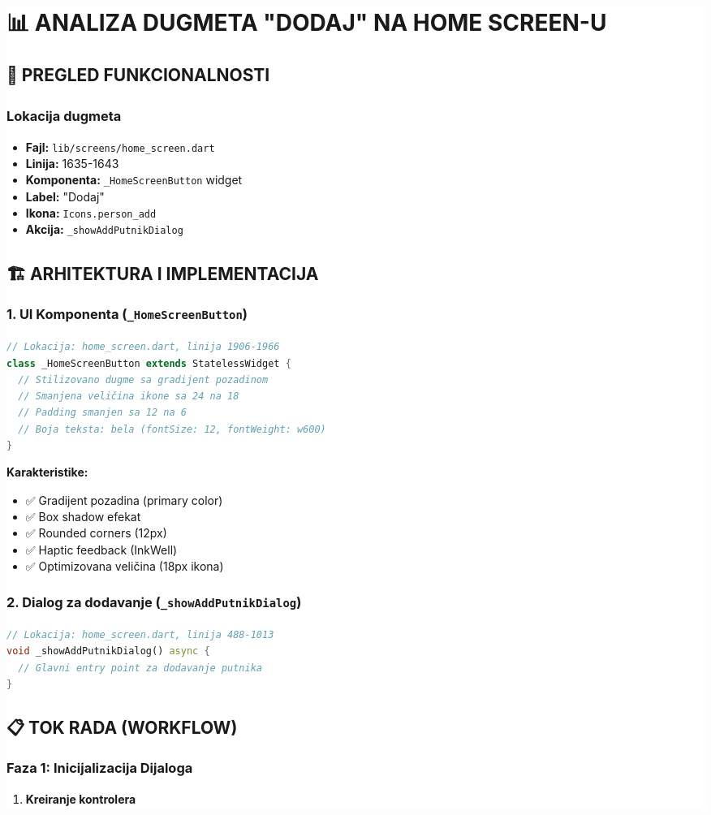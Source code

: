 # 📊 ANALIZA DUGMETA "DODAJ" NA HOME SCREEN-U

## 🎯 PREGLED FUNKCIONALNOSTI

### Lokacija dugmeta

- **Fajl:** `lib/screens/home_screen.dart`
- **Linija:** 1635-1643
- **Komponenta:** `_HomeScreenButton` widget
- **Label:** "Dodaj"
- **Ikona:** `Icons.person_add`
- **Akcija:** `_showAddPutnikDialog`

## 🏗️ ARHITEKTURA I IMPLEMENTACIJA

### 1. UI Komponenta (`_HomeScreenButton`)

```dart
// Lokacija: home_screen.dart, linija 1906-1966
class _HomeScreenButton extends StatelessWidget {
  // Stilizovano dugme sa gradijent pozadinom
  // Smanjena veličina ikone sa 24 na 18
  // Padding smanjen sa 12 na 6
  // Boja teksta: bela (fontSize: 12, fontWeight: w600)
}
```

**Karakteristike:**

- ✅ Gradijent pozadina (primary color)
- ✅ Box shadow efekat
- ✅ Rounded corners (12px)
- ✅ Haptic feedback (InkWell)
- ✅ Optimizovana veličina (18px ikona)

### 2. Dialog za dodavanje (`_showAddPutnikDialog`)

```dart
// Lokacija: home_screen.dart, linija 488-1013
void _showAddPutnikDialog() async {
  // Glavni entry point za dodavanje putnika
}
```

## 📋 TOK RADA (WORKFLOW)

### Faza 1: Inicijalizacija Dijaloga

1. **Kreiranje kontrolera**
